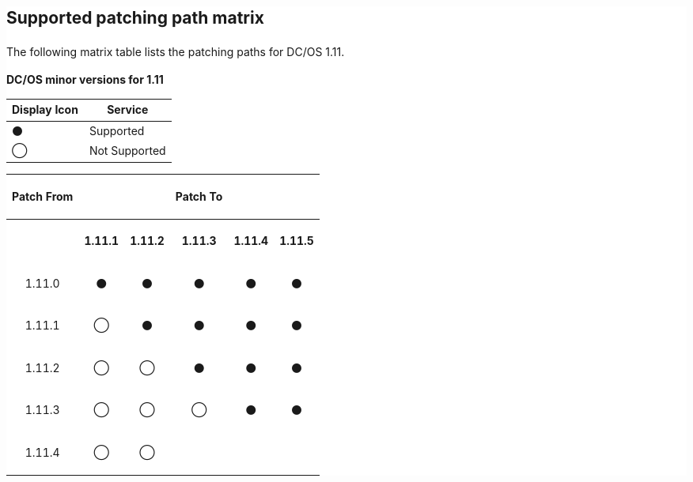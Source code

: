 ## Supported patching path matrix
 The following matrix table lists the patching paths for DC/OS 1.11.

**DC/OS minor versions for 1.11**


|**Display Icon** | **Service** |
|---------- | ------- |
| ⚫| Supported |
| ◯| Not Supported |

<table class="table">
    <tr>
    <th><p style="text-align: center;"><strong>Patch From</strong></p></th>
    <th></th>
    <th></th>
    <th><p style="text-align: center;"><strong>Patch To</strong></p></th>
    <th></th>
    <th></th>
    </tr>
    <tr>
    <th></th>
    <th><p style="text-align: center;">1.11.1</p></th>
    <th><p style="text-align: center;">1.11.2</p></th>
    <th><p style="text-align: center;">1.11.3</p></th>
    <th><p style="text-align: center;">1.11.4</p></th>
    <th><p style="text-align: center;">1.11.5</p></th>
    </tr>
    <tr>
       <td><p style="text-align: center;">1.11.0</p></td>
       <td><p style="text-align: center;">⚫</p></td>
       <td><p style="text-align: center;">⚫</p></td>
       <td><p style="text-align: center;">⚫</p></td>
       <td><p style="text-align: center;">⚫</p></td>
       <td><p style="text-align: center;">⚫</p></td>
    </tr>
    <tr>
       <td><p style="text-align: center;">1.11.1</p></td>
       <td><p style="text-align: center;">◯</p></td>
       <td><p style="text-align: center;">⚫</p></td>
       <td><p style="text-align: center;">⚫</p></td>
       <td><p style="text-align: center;">⚫</p></td>
       <td><p style="text-align: center;">⚫</p></td>
    </tr>
    <tr>
       <td><p style="text-align: center;">1.11.2</p></td>
       <td><p style="text-align: center;">◯</p></td>
       <td><p style="text-align: center;">◯</p></td>
       <td><p style="text-align: center;">⚫</p></td>
       <td><p style="text-align: center;">⚫</p></td>
       <td><p style="text-align: center;">⚫</p></td>
    </tr>
      <td><p style="text-align: center;">1.11.3</p></td>
      <td><p style="text-align: center;">◯</p></td>
      <td><p style="text-align: center;">◯</p></td>
      <td><p style="text-align: center;">◯</p></td>
      <td><p style="text-align: center;">⚫</p></td>
      <td><p style="text-align: center;">⚫</p></td>
    </tr>
    </tr>
      <td><p style="text-align: center;">1.11.4</p></td>
      <td><p style="text-align: center;">◯</p></td>
      <td><p style="text-align: center;">◯</p></td>